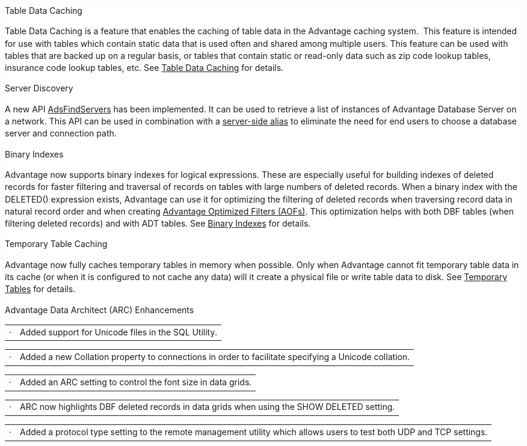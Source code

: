 Table Data Caching

Table Data Caching is a feature that enables the caching of table data in the Advantage caching system.  This feature is intended for use with tables which contain static data that is used often and shared among multiple users. This feature can be used with tables that are backed up on a regular basis, or tables that contain static or read-only data such as zip code lookup tables, insurance code lookup tables, etc. See [Table Data Caching](master_table_data_caching.htm) for details.

Server Discovery

A new API [AdsFindServers](ace_adsfindservers.htm) has been implemented. It can be used to retrieve a list of instances of Advantage Database Server on a network. This API can be used in combination with a [server-side alias](master_server_side_aliases.htm) to eliminate the need for end users to choose a database server and connection path.

Binary Indexes

Advantage now supports binary indexes for logical expressions. These are especially useful for building indexes of deleted records for faster filtering and traversal of records on tables with large numbers of deleted records. When a binary index with the DELETED() expression exists, Advantage can use it for optimizing the filtering of deleted records when traversing record data in natural record order and when creating [Advantage Optimized Filters (AOFs)](master_advantage_optimized_filters.htm). This optimization helps with both DBF tables (when filtering deleted records) and with ADT tables. See [Binary Indexes](master_binary_indexes.htm) for details.

Temporary Table Caching

Advantage now fully caches temporary tables in memory when possible. Only when Advantage cannot fit temporary table data in its cache (or when it is configured to not cache any data) will it create a physical file or write table data to disk. See [Temporary Tables](master_temporary_tables.htm) for details.

Advantage Data Architect (ARC) Enhancements

|  |  |
| --- | --- |
| · | Added support for Unicode files in the SQL Utility. |

|  |  |
| --- | --- |
| · | Added a new Collation property to connections in order to facilitate specifying a Unicode collation. |

|  |  |
| --- | --- |
| · | Added an ARC setting to control the font size in data grids. |

|  |  |
| --- | --- |
| · | ARC now highlights DBF deleted records in data grids when using the SHOW DELETED setting. |

|  |  |
| --- | --- |
| · | Added a protocol type setting to the remote management utility which allows users to test both UDP and TCP settings. |
